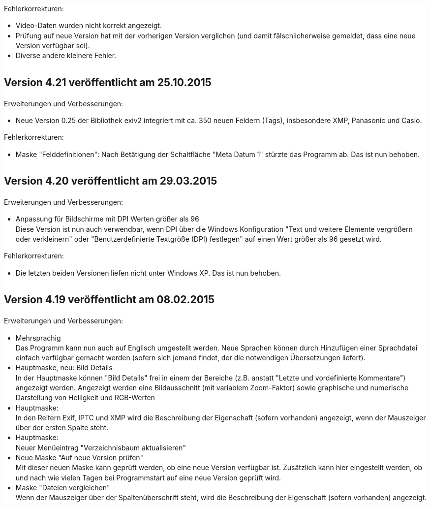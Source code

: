Fehlerkorrekturen:

- Video-Daten wurden nicht korrekt angezeigt.
- Prüfung auf neue Version hat mit der vorherigen Version verglichen (und damit fälschlicherweise gemeldet, dass eine neue Version verfügbar sei).
- Diverse andere kleinere Fehler.

## Version 4.21 veröffentlicht am 25.10.2015

Erweiterungen und Verbesserungen:

- Neue Version 0.25 der Bibliothek exiv2 integriert mit ca. 350 neuen Feldern (Tags), insbesondere XMP, Panasonic und Casio.

Fehlerkorrekturen:

- Maske "Felddefinitionen": Nach Betätigung der Schaltfläche "Meta Datum 1" stürzte das Programm ab. Das ist nun behoben.

## Version 4.20 veröffentlicht am 29.03.2015

Erweiterungen und Verbesserungen:

- Anpassung für Bildschirme mit DPI Werten größer als 96  
    Diese Version ist nun auch verwendbar, wenn DPI über die Windows Konfiguration "Text und weitere Elemente vergrößern oder verkleinern" oder "Benutzerdefinierte Textgröße (DPI) festlegen" auf einen Wert größer als 96 gesetzt wird.

Fehlerkorrekturen:

- Die letzten beiden Versionen liefen nicht unter Windows XP. Das ist nun behoben.

## Version 4.19 veröffentlicht am 08.02.2015

Erweiterungen und Verbesserungen:

- Mehrsprachig  
    Das Programm kann nun auch auf Englisch umgestellt werden. Neue Sprachen können durch Hinzufügen einer Sprachdatei einfach verfügbar gemacht werden (sofern sich jemand findet, der die notwendigen Übersetzungen liefert).
- Hauptmaske, neu: Bild Details  
    In der Hauptmaske können "Bild Details" frei in einem der Bereiche (z.B. anstatt "Letzte und vordefinierte Kommentare") angezeigt werden. Angezeigt werden eine Bildausschnitt (mit variablem Zoom-Faktor) sowie graphische und numerische Darstellung von Helligkeit und RGB-Werten
- Hauptmaske:  
    In den Reitern Exif, IPTC und XMP wird die Beschreibung der Eigenschaft (sofern vorhanden) angezeigt, wenn der Mauszeiger über der ersten Spalte steht.
- Hauptmaske:  
    Neuer Menüeintrag "Verzeichnisbaum aktualisieren"
- Neue Maske "Auf neue Version prüfen"  
    Mit dieser neuen Maske kann geprüft werden, ob eine neue Version verfügbar ist. Zusätzlich kann hier eingestellt werden, ob und nach wie vielen Tagen bei Programmstart auf eine neue Version geprüft wird.
- Maske "Dateien vergleichen"  
    Wenn der Mauszeiger über der Spaltenüberschrift steht, wird die Beschreibung der Eigenschaft (sofern vorhanden) angezeigt.
